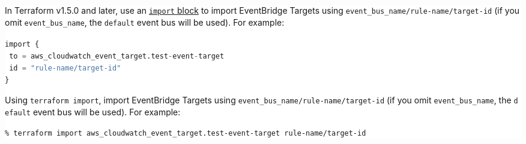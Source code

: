 In Terraform v1.5.0 and later, use an [`import` block](https://developer.hashicorp.com/terraform/language/import) to import EventBridge Targets using `event_bus_name/rule-name/target-id` (if you omit `event_bus_name`, the `default` event bus will be used). For example:

 ```terraform
import {
  to = aws_cloudwatch_event_target.test-event-target
  id = "rule-name/target-id"
}
```

Using `terraform import`, import EventBridge Targets using `event_bus_name/rule-name/target-id` (if you omit `event_bus_name`, the `default` event bus will be used). For example:

 ```console
% terraform import aws_cloudwatch_event_target.test-event-target rule-name/target-id
```
